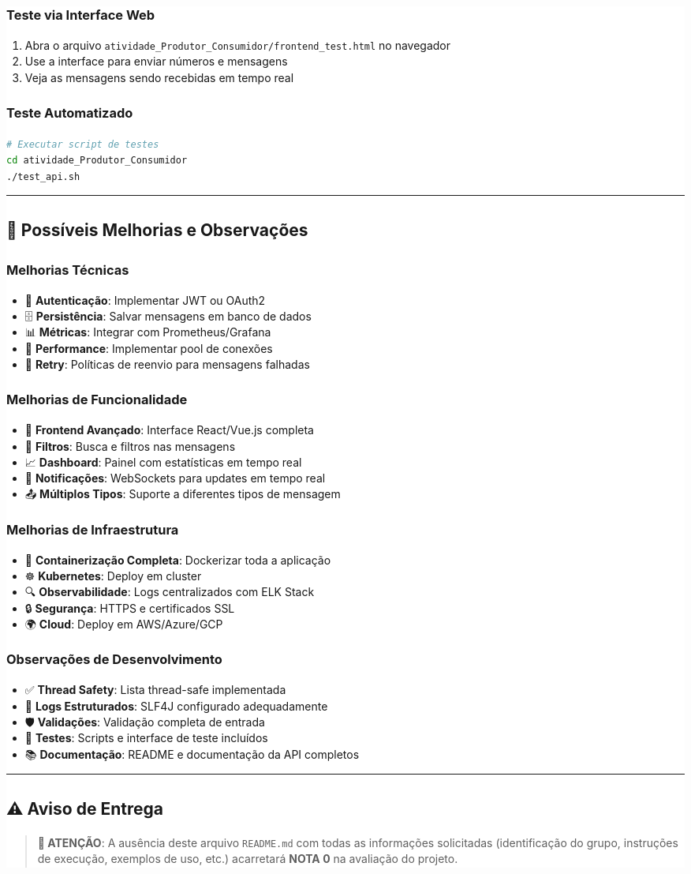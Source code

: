 ### **Teste via Interface Web**
1. Abra o arquivo `atividade_Produtor_Consumidor/frontend_test.html` no navegador
2. Use a interface para enviar números e mensagens
3. Veja as mensagens sendo recebidas em tempo real

### **Teste Automatizado**
```bash
# Executar script de testes
cd atividade_Produtor_Consumidor
./test_api.sh
```

---

## 🔧 Possíveis Melhorias e Observações

### **Melhorias Técnicas**
- 🔐 **Autenticação**: Implementar JWT ou OAuth2
- 🗄️ **Persistência**: Salvar mensagens em banco de dados
- 📊 **Métricas**: Integrar com Prometheus/Grafana
- 🚀 **Performance**: Implementar pool de conexões
- 🔄 **Retry**: Políticas de reenvio para mensagens falhadas

### **Melhorias de Funcionalidade**
- 📱 **Frontend Avançado**: Interface React/Vue.js completa
- 🎯 **Filtros**: Busca e filtros nas mensagens
- 📈 **Dashboard**: Painel com estatísticas em tempo real
- 🔔 **Notificações**: WebSockets para updates em tempo real
- 📤 **Múltiplos Tipos**: Suporte a diferentes tipos de mensagem

### **Melhorias de Infraestrutura**
- 🐳 **Containerização Completa**: Dockerizar toda a aplicação
- ☸️ **Kubernetes**: Deploy em cluster
- 🔍 **Observabilidade**: Logs centralizados com ELK Stack
- 🔒 **Segurança**: HTTPS e certificados SSL
- 🌍 **Cloud**: Deploy em AWS/Azure/GCP

### **Observações de Desenvolvimento**
- ✅ **Thread Safety**: Lista thread-safe implementada
- 📝 **Logs Estruturados**: SLF4J configurado adequadamente
- 🛡️ **Validações**: Validação completa de entrada
- 🧪 **Testes**: Scripts e interface de teste incluídos
- 📚 **Documentação**: README e documentação da API completos

---

## ⚠️ Aviso de Entrega

> **🚨 ATENÇÃO**: A ausência deste arquivo `README.md` com todas as informações solicitadas (identificação do grupo, instruções de execução, exemplos de uso, etc.) acarretará **NOTA 0** na avaliação do projeto.
